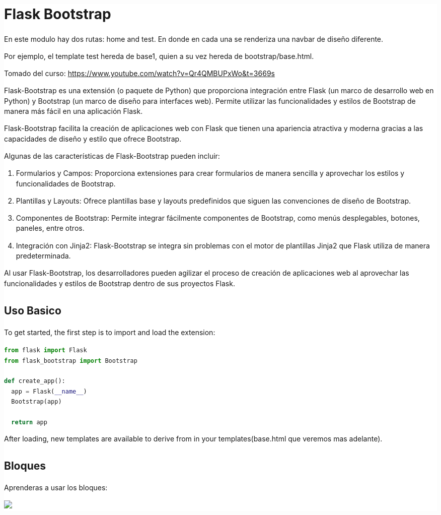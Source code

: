 # Flask Bootstrap

En este modulo hay dos rutas: home and test. En donde en cada una se renderiza una navbar de diseño diferente. 

Por ejemplo, el template test hereda de base1, quien a su vez hereda de bootstrap/base.html.

Tomado del curso: https://www.youtube.com/watch?v=Qr4QMBUPxWo&t=3669s

Flask-Bootstrap es una extensión (o paquete de Python) que proporciona integración entre Flask (un marco de desarrollo web en Python) y Bootstrap (un marco de diseño para interfaces web). Permite utilizar las funcionalidades y estilos de Bootstrap de manera más fácil en una aplicación Flask.

Flask-Bootstrap facilita la creación de aplicaciones web con Flask que tienen una apariencia atractiva y moderna gracias a las capacidades de diseño y estilo que ofrece Bootstrap.

Algunas de las características de Flask-Bootstrap pueden incluir:

1. Formularios y Campos: Proporciona extensiones para crear formularios de manera sencilla y aprovechar los estilos y funcionalidades de Bootstrap.

2. Plantillas y Layouts: Ofrece plantillas base y layouts predefinidos que siguen las convenciones de diseño de Bootstrap.

3. Componentes de Bootstrap: Permite integrar fácilmente componentes de Bootstrap, como menús desplegables, botones, paneles, entre otros.

4. Integración con Jinja2: Flask-Bootstrap se integra sin problemas con el motor de plantillas Jinja2 que Flask utiliza de manera predeterminada.

Al usar Flask-Bootstrap, los desarrolladores pueden agilizar el proceso de creación de aplicaciones web al aprovechar las funcionalidades y estilos de Bootstrap dentro de sus proyectos Flask.

## Uso Basico

To get started, the first step is to import and load the extension:

```py
from flask import Flask
from flask_bootstrap import Bootstrap

def create_app():
  app = Flask(__name__)
  Bootstrap(app)

  return app
```
After loading, new templates are available to derive from in your templates(base.html que veremos mas adelante).

## Bloques

Aprenderas a usar los bloques:

![](https://i.imgur.com/7gvFdgN.png)
